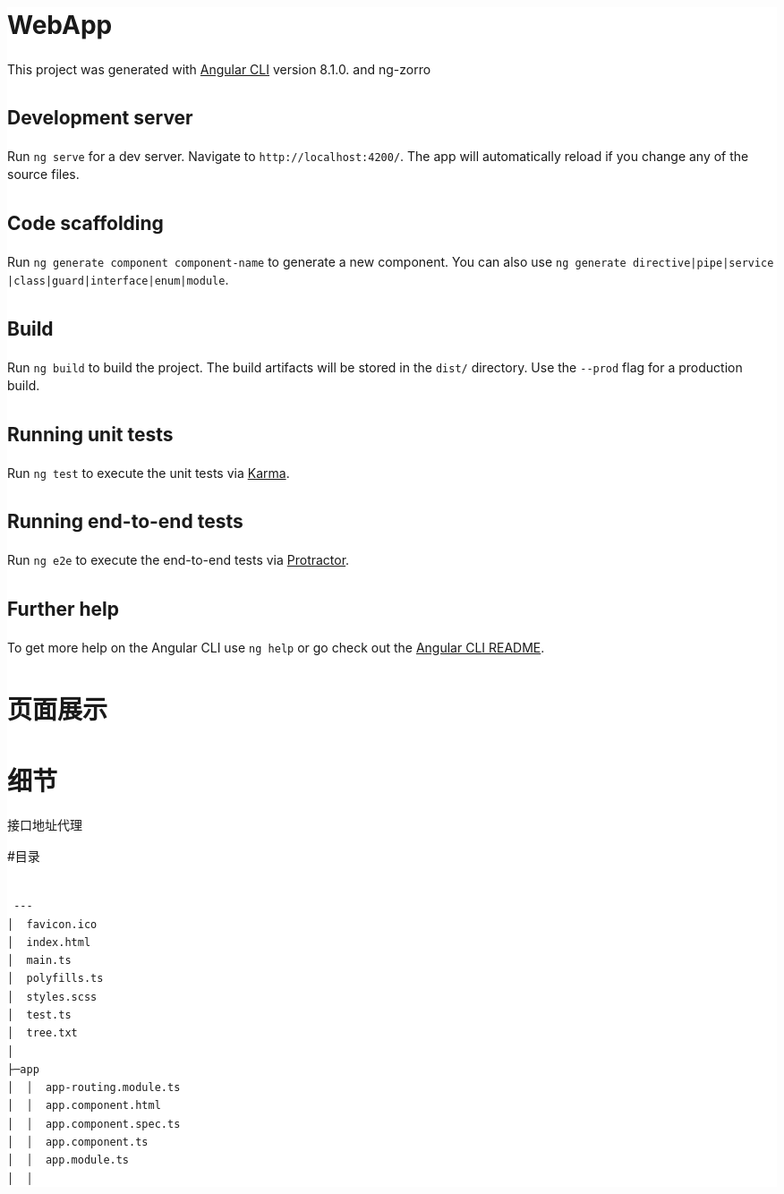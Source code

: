
# WebApp

This project was generated with [Angular CLI](https://github.com/angular/angular-cli) version 8.1.0.
and ng-zorro

## Development server

Run `ng serve` for a dev server. Navigate to `http://localhost:4200/`. The app will automatically reload if you change any of the source files.

## Code scaffolding

Run `ng generate component component-name` to generate a new component. You can also use `ng generate directive|pipe|service|class|guard|interface|enum|module`.

## Build

Run `ng build` to build the project. The build artifacts will be stored in the `dist/` directory. Use the `--prod` flag for a production build.

## Running unit tests

Run `ng test` to execute the unit tests via [Karma](https://karma-runner.github.io).

## Running end-to-end tests

Run `ng e2e` to execute the end-to-end tests via [Protractor](http://www.protractortest.org/).

## Further help

To get more help on the Angular CLI use `ng help` or go check out the [Angular CLI README](https://github.com/angular/angular-cli/blob/master/README.md).

# 页面展示


# 细节
接口地址代理

#目录
````
 
 ---
│  favicon.ico
│  index.html
│  main.ts
│  polyfills.ts
│  styles.scss
│  test.ts
│  tree.txt
│  
├─app
│  │  app-routing.module.ts
│  │  app.component.html
│  │  app.component.spec.ts
│  │  app.component.ts
│  │  app.module.ts
│  │  
````